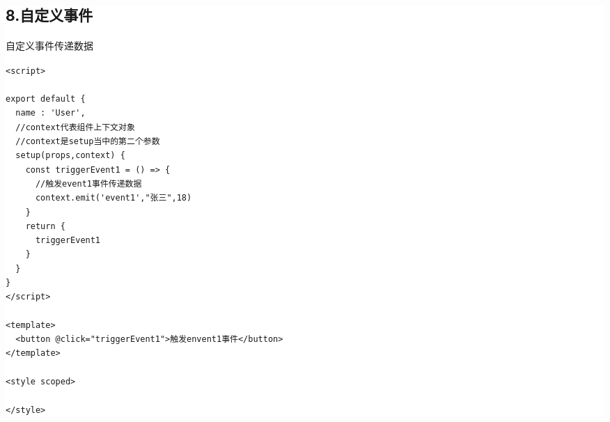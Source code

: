 ## 8.自定义事件

自定义事件传递数据

```vue
<script>

export default {
  name : 'User',
  //context代表组件上下文对象
  //context是setup当中的第二个参数
  setup(props,context) {
    const triggerEvent1 = () => {
      //触发event1事件传递数据
      context.emit('event1',"张三",18)
    }
    return {
      triggerEvent1
    }
  }
}
</script>

<template>
  <button @click="triggerEvent1">触发envent1事件</button>
</template>

<style scoped>

</style>
```
